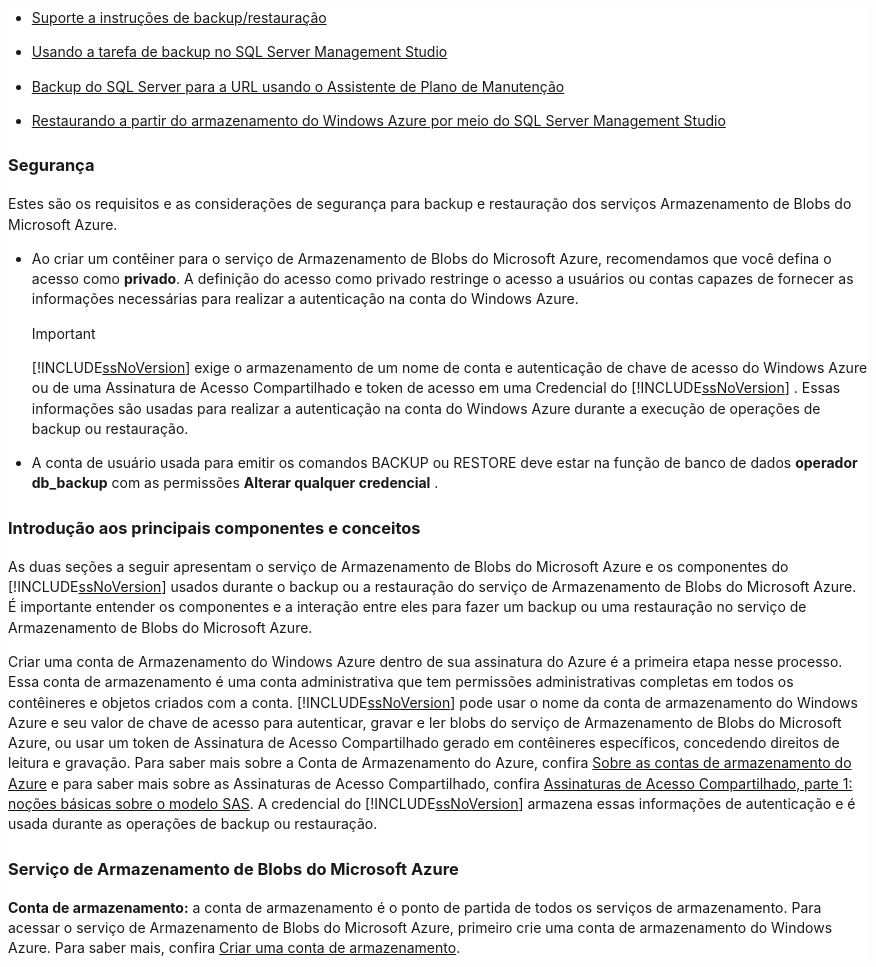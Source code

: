 -   [Suporte a instruções de backup/restauração](#Support)  
  
-   [Usando a tarefa de backup no SQL Server Management Studio](../../relational-databases/backup-restore/sql-server-backup-to-url.md#BackupTaskSSMS)  
  
-   [Backup do SQL Server para a URL usando o Assistente de Plano de Manutenção](../../relational-databases/backup-restore/sql-server-backup-to-url.md#MaintenanceWiz)  
  
-   [Restaurando a partir do armazenamento do Windows Azure por meio do SQL Server Management Studio](../../relational-databases/backup-restore/sql-server-backup-to-url.md#RestoreSSMS)  
  
###  <a name="security"></a> Segurança  
 Estes são os requisitos e as considerações de segurança para backup e restauração dos serviços Armazenamento de Blobs do Microsoft Azure.  
  
-   Ao criar um contêiner para o serviço de Armazenamento de Blobs do Microsoft Azure, recomendamos que você defina o acesso como **privado**. A definição do acesso como privado restringe o acesso a usuários ou contas capazes de fornecer as informações necessárias para realizar a autenticação na conta do Windows Azure.  
  
    > [!IMPORTANT]  
    >  [!INCLUDE[ssNoVersion](../../includes/ssnoversion-md.md)] exige o armazenamento de um nome de conta e autenticação de chave de acesso do Windows Azure ou de uma Assinatura de Acesso Compartilhado e token de acesso em uma Credencial do [!INCLUDE[ssNoVersion](../../includes/ssnoversion-md.md)] . Essas informações são usadas para realizar a autenticação na conta do Windows Azure durante a execução de operações de backup ou restauração.  
  
-   A conta de usuário usada para emitir os comandos BACKUP ou RESTORE deve estar na função de banco de dados **operador db_backup** com as permissões **Alterar qualquer credencial** .  
  
###  <a name="intorkeyconcepts"></a> Introdução aos principais componentes e conceitos  
 As duas seções a seguir apresentam o serviço de Armazenamento de Blobs do Microsoft Azure e os componentes do [!INCLUDE[ssNoVersion](../../includes/ssnoversion-md.md)] usados durante o backup ou a restauração do serviço de Armazenamento de Blobs do Microsoft Azure. É importante entender os componentes e a interação entre eles para fazer um backup ou uma restauração no serviço de Armazenamento de Blobs do Microsoft Azure.  
  
 Criar uma conta de Armazenamento do Windows Azure dentro de sua assinatura do Azure é a primeira etapa nesse processo. Essa conta de armazenamento é uma conta administrativa que tem permissões administrativas completas em todos os contêineres e objetos criados com a conta. [!INCLUDE[ssNoVersion](../../includes/ssnoversion-md.md)] pode usar o nome da conta de armazenamento do Windows Azure e seu valor de chave de acesso para autenticar, gravar e ler blobs do serviço de Armazenamento de Blobs do Microsoft Azure, ou usar um token de Assinatura de Acesso Compartilhado gerado em contêineres específicos, concedendo direitos de leitura e gravação. Para saber mais sobre a Conta de Armazenamento do Azure, confira [Sobre as contas de armazenamento do Azure](http://azure.microsoft.com/en-us/documentation/articles/storage-create-storage-account/) e para saber mais sobre as Assinaturas de Acesso Compartilhado, confira [Assinaturas de Acesso Compartilhado, parte 1: noções básicas sobre o modelo SAS](http://azure.microsoft.com/en-us/documentation/articles/storage-dotnet-shared-access-signature-part-1/). A credencial do [!INCLUDE[ssNoVersion](../../includes/ssnoversion-md.md)] armazena essas informações de autenticação e é usada durante as operações de backup ou restauração.  
  
###  <a name="Blob"></a> Serviço de Armazenamento de Blobs do Microsoft Azure  
 **Conta de armazenamento:** a conta de armazenamento é o ponto de partida de todos os serviços de armazenamento. Para acessar o serviço de Armazenamento de Blobs do Microsoft Azure, primeiro crie uma conta de armazenamento do Windows Azure. Para saber mais, confira [Criar uma conta de armazenamento](http://azure.microsoft.com/en-us/documentation/articles/storage-create-storage-account/).  
  